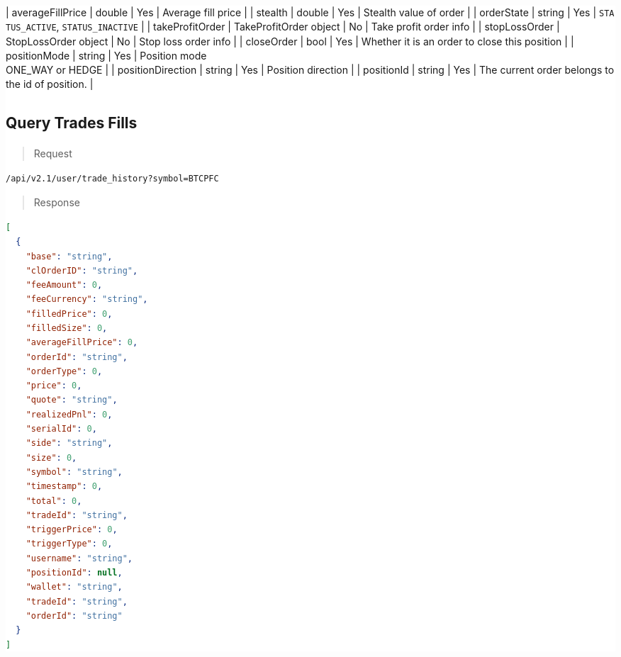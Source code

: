 | averageFillPrice             | double | Yes      | Average fill price                                                                     |
| stealth                      | double | Yes      | Stealth value of order                                                                 |
| orderState                   | string | Yes      | `STATUS_ACTIVE`, `STATUS_INACTIVE`                                                     |
| takeProfitOrder              | TakeProfitOrder object | No | Take profit order info |
| stopLossOrder                | StopLossOrder object   | No | Stop loss order info |
| closeOrder                   | bool   | Yes      | Whether it is an order to close this position |
| positionMode                 | string   | Yes      | Position mode<br/>ONE_WAY or HEDGE                                                     |
| positionDirection            | string   | Yes      | Position direction                                                                     |
| positionId                   | string   | Yes      | The current order belongs to the id of position.                                       |

## Query Trades Fills

> Request

```
/api/v2.1/user/trade_history?symbol=BTCPFC
```

> Response

```json
[
  {
    "base": "string",
    "clOrderID": "string",
    "feeAmount": 0,
    "feeCurrency": "string",
    "filledPrice": 0,
    "filledSize": 0,
    "averageFillPrice": 0,
    "orderId": "string",
    "orderType": 0,
    "price": 0,
    "quote": "string",
    "realizedPnl": 0,
    "serialId": 0,
    "side": "string",
    "size": 0,
    "symbol": "string",
    "timestamp": 0,
    "total": 0,
    "tradeId": "string",
    "triggerPrice": 0,
    "triggerType": 0,
    "username": "string",
    "positionId": null,
    "wallet": "string",
    "tradeId": "string",
    "orderId": "string"
  }
]
```
